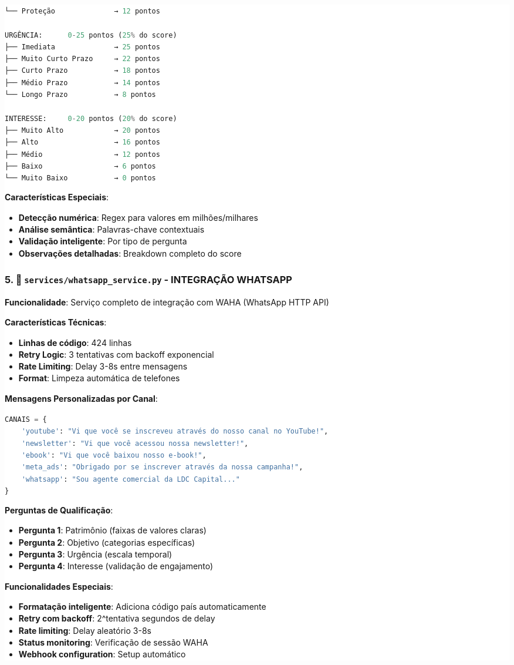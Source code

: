 ```python
└── Proteção              → 12 pontos

URGÊNCIA:      0-25 pontos (25% do score)
├── Imediata              → 25 pontos
├── Muito Curto Prazo     → 22 pontos
├── Curto Prazo           → 18 pontos
├── Médio Prazo           → 14 pontos
└── Longo Prazo           → 8 pontos

INTERESSE:     0-20 pontos (20% do score)
├── Muito Alto            → 20 pontos
├── Alto                  → 16 pontos
├── Médio                 → 12 pontos
├── Baixo                 → 6 pontos
└── Muito Baixo           → 0 pontos
```

**Características Especiais**:
- **Detecção numérica**: Regex para valores em milhões/milhares
- **Análise semântica**: Palavras-chave contextuais
- **Validação inteligente**: Por tipo de pergunta
- **Observações detalhadas**: Breakdown completo do score

### 5. 📱 `services/whatsapp_service.py` - INTEGRAÇÃO WHATSAPP

**Funcionalidade**: Serviço completo de integração com WAHA (WhatsApp HTTP API)

**Características Técnicas**:
- **Linhas de código**: 424 linhas
- **Retry Logic**: 3 tentativas com backoff exponencial
- **Rate Limiting**: Delay 3-8s entre mensagens
- **Format**: Limpeza automática de telefones

**Mensagens Personalizadas por Canal**:
```python
CANAIS = {
    'youtube': "Vi que você se inscreveu através do nosso canal no YouTube!",
    'newsletter': "Vi que você acessou nossa newsletter!",
    'ebook': "Vi que você baixou nosso e-book!",
    'meta_ads': "Obrigado por se inscrever através da nossa campanha!",
    'whatsapp': "Sou agente comercial da LDC Capital..."
}
```

**Perguntas de Qualificação**:
- **Pergunta 1**: Patrimônio (faixas de valores claras)
- **Pergunta 2**: Objetivo (categorias específicas)
- **Pergunta 3**: Urgência (escala temporal)
- **Pergunta 4**: Interesse (validação de engajamento)

**Funcionalidades Especiais**:
- **Formatação inteligente**: Adiciona código país automaticamente
- **Retry com backoff**: 2^tentativa segundos de delay
- **Rate limiting**: Delay aleatório 3-8s
- **Status monitoring**: Verificação de sessão WAHA
- **Webhook configuration**: Setup automático
